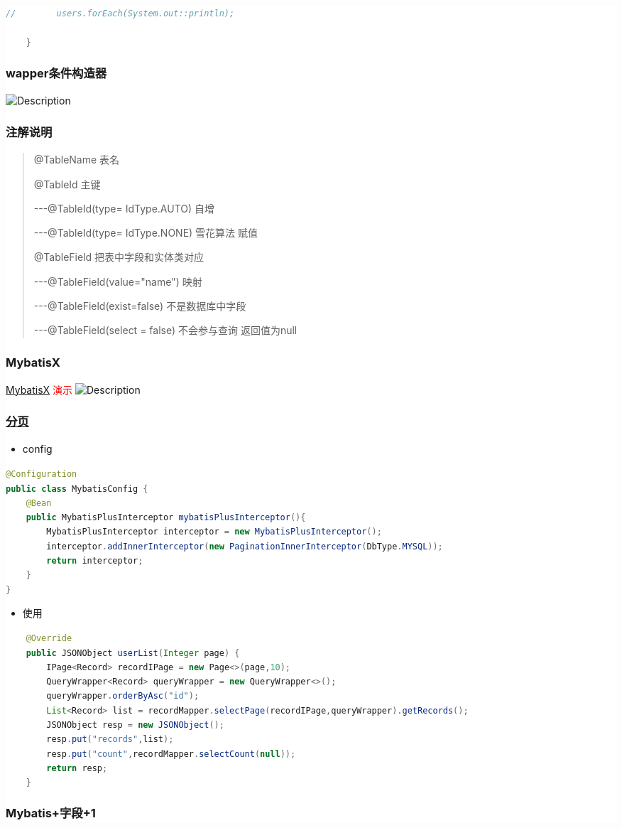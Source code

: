 ```java
//        users.forEach(System.out::println);
        
    }
```

### wapper条件构造器

![Description](
https://cdn.beink.cn/study/sdYcTWfJPI-bnrI7p0Lwm.png)

### 注解说明

>@TableName  表名
>
>@TableId 主键
>
>---@TableId(type= IdType.AUTO) 自增
>
>---@TableId(type= IdType.NONE) 雪花算法 赋值
>
>@TableField 把表中字段和实体类对应
>
>---@TableField(value="name")  映射
>
>---@TableField(exist=false)  不是数据库中字段
>
>---@TableField(select = false)  不会参与查询 返回值为null
### MybatisX
[MybatisX](https://baomidou.com/pages/ba5b24/#%E5%8A%9F%E8%83%BD)
<font color=red>演示</font>
![Description](https://baomidou.com/img/mybatisx-generate.gif)
### [分页](https://www.bilibili.com/video/BV12R4y157Be/?p=42&vd_source=f8821730ff8a13ec89104c8629e6d42b)

- config
```java
@Configuration
public class MybatisConfig {
    @Bean
    public MybatisPlusInterceptor mybatisPlusInterceptor(){
        MybatisPlusInterceptor interceptor = new MybatisPlusInterceptor();
        interceptor.addInnerInterceptor(new PaginationInnerInterceptor(DbType.MYSQL));
        return interceptor;
    }
}
```
- 使用
```java
    @Override
    public JSONObject userList(Integer page) {
        IPage<Record> recordIPage = new Page<>(page,10);
        QueryWrapper<Record> queryWrapper = new QueryWrapper<>();
        queryWrapper.orderByAsc("id");
        List<Record> list = recordMapper.selectPage(recordIPage,queryWrapper).getRecords();
        JSONObject resp = new JSONObject();
        resp.put("records",list);
        resp.put("count",recordMapper.selectCount(null));
        return resp;
    }
```
### Mybatis+字段+1